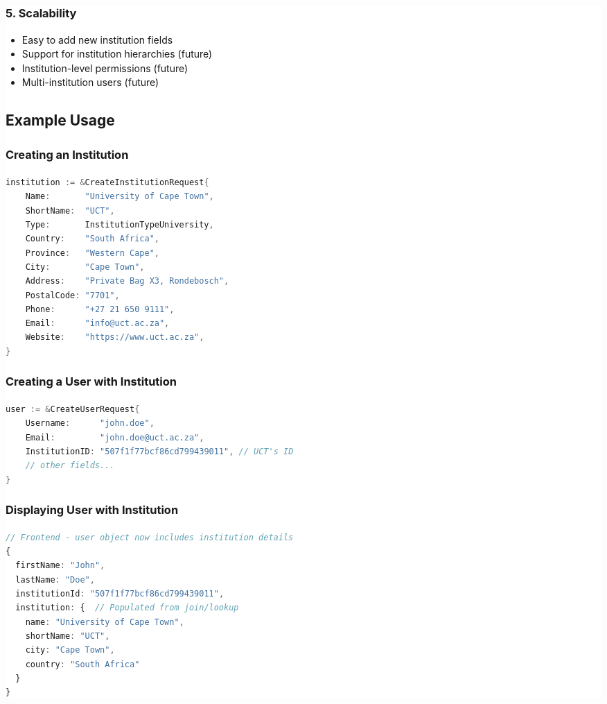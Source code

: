 ### 5. Scalability
- Easy to add new institution fields
- Support for institution hierarchies (future)
- Institution-level permissions (future)
- Multi-institution users (future)

## Example Usage

### Creating an Institution

```go
institution := &CreateInstitutionRequest{
    Name:       "University of Cape Town",
    ShortName:  "UCT",
    Type:       InstitutionTypeUniversity,
    Country:    "South Africa",
    Province:   "Western Cape",
    City:       "Cape Town",
    Address:    "Private Bag X3, Rondebosch",
    PostalCode: "7701",
    Phone:      "+27 21 650 9111",
    Email:      "info@uct.ac.za",
    Website:    "https://www.uct.ac.za",
}
```

### Creating a User with Institution

```go
user := &CreateUserRequest{
    Username:      "john.doe",
    Email:         "john.doe@uct.ac.za",
    InstitutionID: "507f1f77bcf86cd799439011", // UCT's ID
    // other fields...
}
```

### Displaying User with Institution

```typescript
// Frontend - user object now includes institution details
{
  firstName: "John",
  lastName: "Doe",
  institutionId: "507f1f77bcf86cd799439011",
  institution: {  // Populated from join/lookup
    name: "University of Cape Town",
    shortName: "UCT",
    city: "Cape Town",
    country: "South Africa"
  }
}
```
